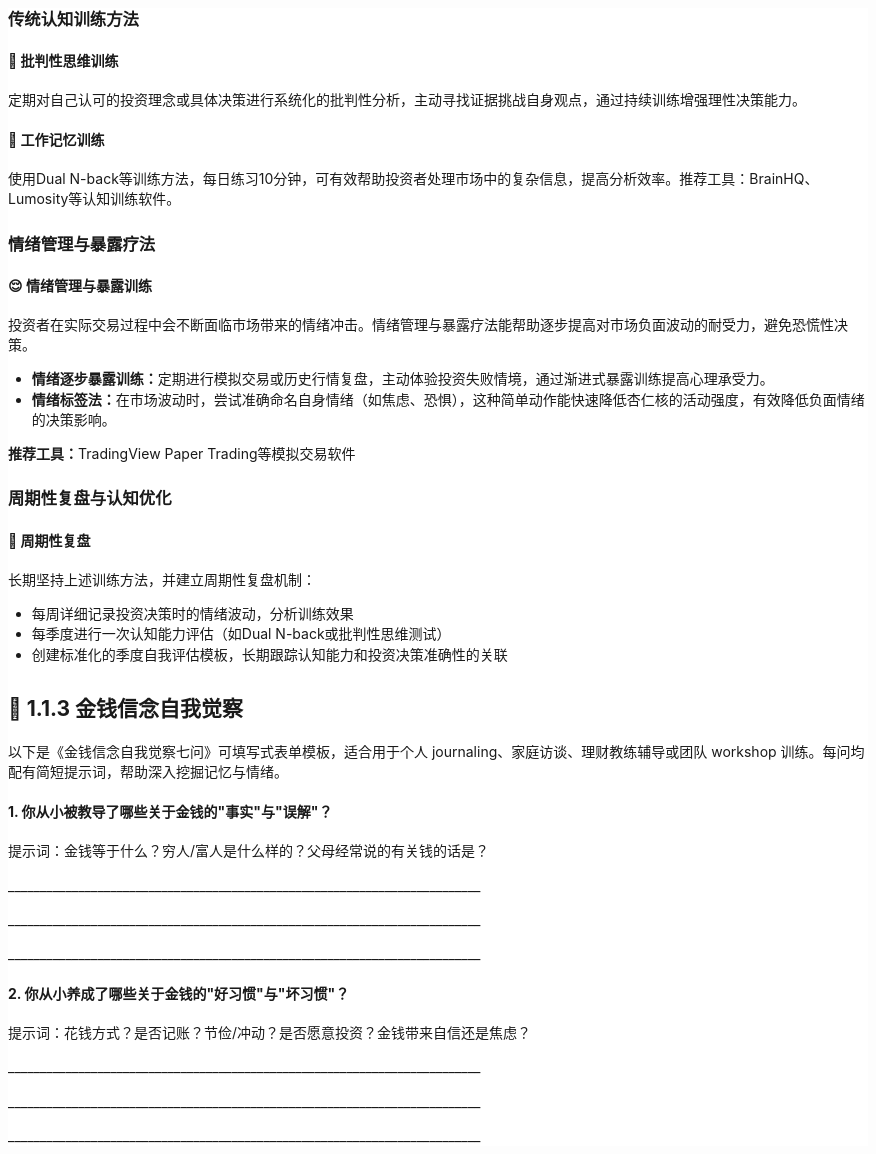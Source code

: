 ### 传统认知训练方法
<div class="training-section">
  <div class="training-item">
    <h4>🤔 批判性思维训练</h4>
    <p>定期对自己认可的投资理念或具体决策进行系统化的批判性分析，主动寻找证据挑战自身观点，通过持续训练增强理性决策能力。</p>
  </div>
  <div class="training-item">
    <h4>🧠 工作记忆训练</h4>
    <p>使用Dual N-back等训练方法，每日练习10分钟，可有效帮助投资者处理市场中的复杂信息，提高分析效率。推荐工具：BrainHQ、Lumosity等认知训练软件。</p>
  </div>
</div>

### 情绪管理与暴露疗法
<div class="training-section">
  <div class="training-item">
    <h4>😌 情绪管理与暴露训练</h4>
    <p>投资者在实际交易过程中会不断面临市场带来的情绪冲击。情绪管理与暴露疗法能帮助逐步提高对市场负面波动的耐受力，避免恐慌性决策。</p>
    <ul>
      <li><strong>情绪逐步暴露训练：</strong>定期进行模拟交易或历史行情复盘，主动体验投资失败情境，通过渐进式暴露训练提高心理承受力。</li>
      <li><strong>情绪标签法：</strong>在市场波动时，尝试准确命名自身情绪（如焦虑、恐惧），这种简单动作能快速降低杏仁核的活动强度，有效降低负面情绪的决策影响。</li>
    </ul>
    <div class="tool-recommendation">
      <strong>推荐工具：</strong>TradingView Paper Trading等模拟交易软件
    </div>
  </div>
</div>

### 周期性复盘与认知优化
<div class="training-section">
  <div class="training-item">
    <h4>🔁 周期性复盘</h4>
    <p>长期坚持上述训练方法，并建立周期性复盘机制：</p>
    <ul>
      <li>每周详细记录投资决策时的情绪波动，分析训练效果</li>
      <li>每季度进行一次认知能力评估（如Dual N-back或批判性思维测试）</li>
      <li>创建标准化的季度自我评估模板，长期跟踪认知能力和投资决策准确性的关联</li>
    </ul>
  </div>
</div>

## 📝 1.1.3 金钱信念自我觉察

以下是《金钱信念自我觉察七问》可填写式表单模板，适合用于个人 journaling、家庭访谈、理财教练辅导或团队 workshop 训练。每问均配有简短提示词，帮助深入挖掘记忆与情绪。

<div class="self-reflection-form">
  <div class="form-question">
    <h4>1. 你从小被教导了哪些关于金钱的"事实"与"误解"？</h4>
    <p class="prompt">提示词：金钱等于什么？穷人/富人是什么样的？父母经常说的有关钱的话是？</p>
    <div class="answer-space">
      <p>__________________________________________________________________________</p>
      <p>__________________________________________________________________________</p>
      <p>__________________________________________________________________________</p>
    </div>
  </div>
  <div class="form-question">
    <h4>2. 你从小养成了哪些关于金钱的"好习惯"与"坏习惯"？</h4>
    <p class="prompt">提示词：花钱方式？是否记账？节俭/冲动？是否愿意投资？金钱带来自信还是焦虑？</p>
    <div class="answer-space">
      <p>__________________________________________________________________________</p>
      <p>__________________________________________________________________________</p>
      <p>__________________________________________________________________________</p>
    </div>
  </div>